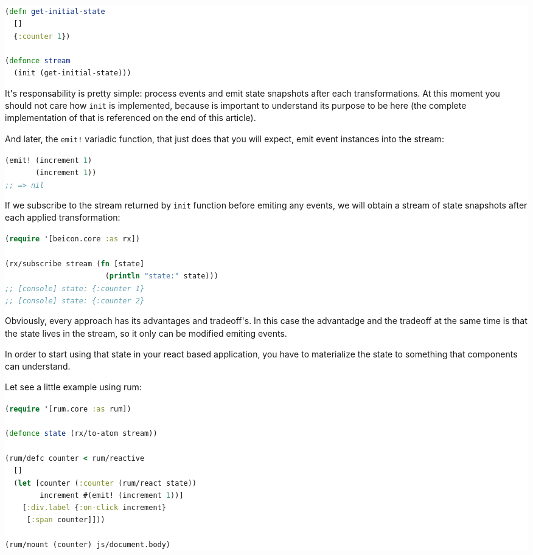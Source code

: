 ```clojure
(defn get-initial-state
  []
  {:counter 1})

(defonce stream
  (init (get-initial-state)))
```

It's responsability is pretty simple: process events and emit state snapshots after
each transformations. At this moment you should not care how `init` is implemented,
because is important to understand its purpose to be here (the complete
implementation of that is referenced on the end of this article).

And later, the `emit!` variadic function, that just does that you will expect,
emit event instances into the stream:

```clojure
(emit! (increment 1)
       (increment 1))
;; => nil
```

If we subscribe to the stream returned by `init` function before emiting any events,
we will obtain a stream of state snapshots after each applied transformation:

```clojure
(require '[beicon.core :as rx])

(rx/subscribe stream (fn [state]
                       (println "state:" state)))
;; [console] state: {:counter 1}
;; [console] state: {:counter 2}
```

Obviously, every approach has its advantages and tradeoff's. In this case the
advantadge and the tradeoff at the same time is that the state lives in the stream,
so it only can be modified emiting events.

In order to start using that state in your react based application, you have to
materialize the state to something that components can understand.

Let see a little example using rum:

```clojure
(require '[rum.core :as rum])

(defonce state (rx/to-atom stream))

(rum/defc counter < rum/reactive
  []
  (let [counter (:counter (rum/react state))
        increment #(emit! (increment 1))]
    [:div.label {:on-click increment}
     [:span counter]]))

(rum/mount (counter) js/document.body)
```


[1]: https://github.com/uxbox/uxbox
[2]: https://github.com/tonsky/rum
[3]: https://github.com/funcool/lentes
[4]: https://github.com/tonsky/datascript
[5]: https://github.com/omcljs/om
[6]: https://github.com/reagent-project/reagent
[7]: https://github.com/uxbox/uxbox/blob/95c4f2fbc178d1e03f7765d6beae733ea8cf763b/src/uxbox/rstore.cljs
